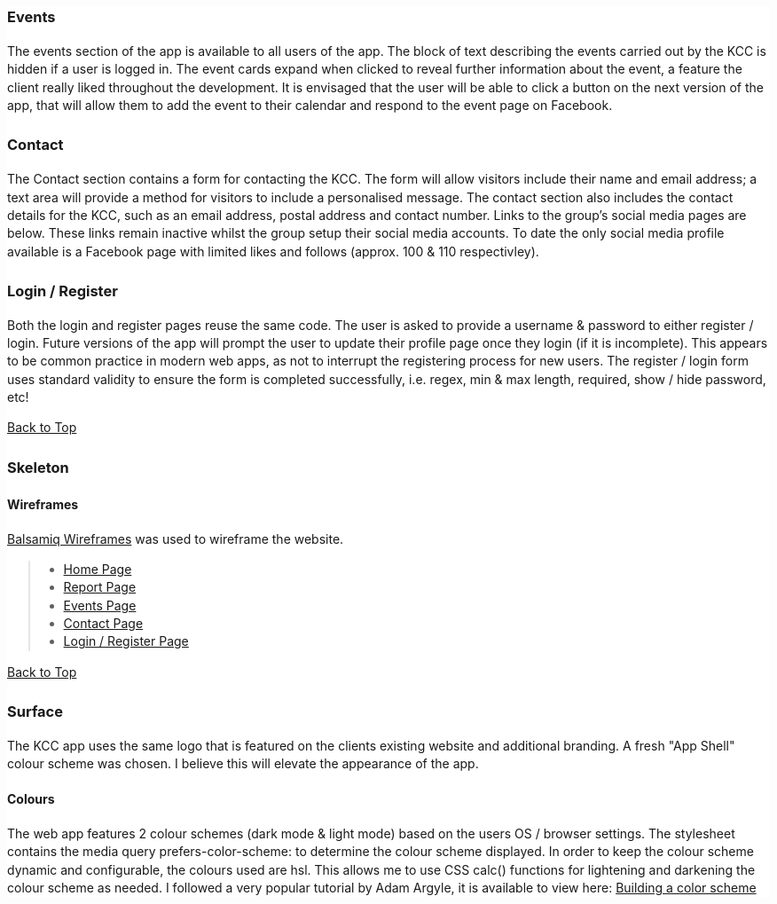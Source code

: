 ### Events

The events section of the app is available to all users of the app. The block of text describing the events carried out by the KCC is hidden if a user is logged in. The event cards expand when clicked to reveal further information about the event, a feature the client really liked throughout the development. It is envisaged that the user will be able to click a button on the next version of the app, that will allow them to add the event to their calendar and respond to the event page on Facebook.  

### Contact

The Contact section contains a form for contacting the KCC. The form will allow visitors include their name and email address; a text area will provide a method for visitors to include a personalised message. The contact section also includes the contact details for the KCC, such as an email address, postal address and contact number. Links to the group’s social media pages are below. These links remain inactive whilst the group setup their social media accounts. To date the only social media profile available is a Facebook page with limited likes and follows (approx. 100 & 110 respectivley).

### Login / Register

Both the login and register pages reuse the same code. The user is asked to provide a username & password to either register / login. Future versions of the app will prompt the user to update their profile page once they login (if it is incomplete). This appears to be common practice in modern web apps, as not to interrupt the registering process for new users. The register / login form uses standard validity to ensure the form is completed successfully, i.e. regex, min & max length, required, show / hide password, etc!


[Back to Top](<#table-of-contents>)

### Skeleton

#### Wireframes
[Balsamiq Wireframes](https://balsamiq.com/wireframes/) was used to wireframe the website.

>* [Home Page](static/docs/Home.pdf)
>* [Report Page](static/docs/Reports.pdf)
>* [Events Page](static/docs/Events.pdf)
>* [Contact Page](static/docs/Contact.pdf)
>* [Login / Register Page](static/docs/Login.pdf)

[Back to Top](<#table-of-contents>)

### Surface

The KCC app uses the same logo that is featured on the clients existing website and additional branding. A fresh "App Shell" colour scheme was chosen. I believe this will elevate the appearance of the app.

#### Colours

The web app features 2 colour schemes (dark mode & light mode) based on the users OS / browser settings. The stylesheet contains the media query prefers-color-scheme: to determine the colour scheme displayed. In order to keep the colour scheme dynamic and configurable, the colours used are hsl. This allows me to use CSS calc() functions for lightening and darkening the colour scheme as needed. I followed a very popular tutorial by Adam Argyle, it is available to view here: [Building a color scheme](https://web.dev/building-a-color-scheme/)
